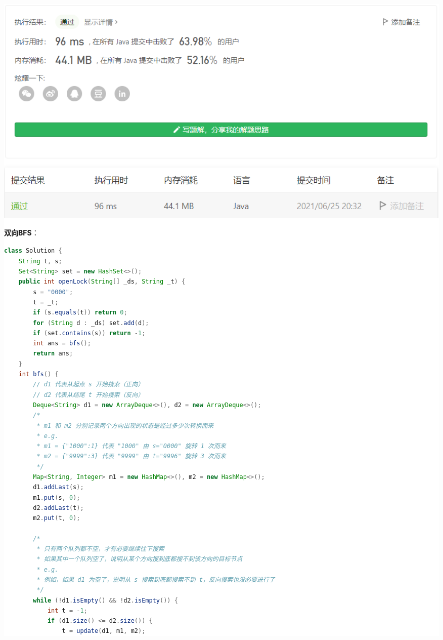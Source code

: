 ![image-20210625203258292](752.打开转盘锁.assets/image-20210625203258292.png)

**双向BFS**：

```java
class Solution {
    String t, s;
    Set<String> set = new HashSet<>();
    public int openLock(String[] _ds, String _t) {
        s = "0000";
        t = _t;
        if (s.equals(t)) return 0;
        for (String d : _ds) set.add(d);
        if (set.contains(s)) return -1;
        int ans = bfs();
        return ans;
    }
    int bfs() {
        // d1 代表从起点 s 开始搜索（正向）
        // d2 代表从结尾 t 开始搜索（反向）
        Deque<String> d1 = new ArrayDeque<>(), d2 = new ArrayDeque<>();
        /*
         * m1 和 m2 分别记录两个方向出现的状态是经过多少次转换而来
         * e.g.
         * m1 = {"1000":1} 代表 "1000" 由 s="0000" 旋转 1 次而来
         * m2 = {"9999":3} 代表 "9999" 由 t="9996" 旋转 3 次而来
         */
        Map<String, Integer> m1 = new HashMap<>(), m2 = new HashMap<>();
        d1.addLast(s);
        m1.put(s, 0);
        d2.addLast(t);
        m2.put(t, 0);

        /*
         * 只有两个队列都不空，才有必要继续往下搜索
         * 如果其中一个队列空了，说明从某个方向搜到底都搜不到该方向的目标节点
         * e.g. 
         * 例如，如果 d1 为空了，说明从 s 搜索到底都搜索不到 t，反向搜索也没必要进行了
         */
        while (!d1.isEmpty() && !d2.isEmpty()) {
            int t = -1;
            if (d1.size() <= d2.size()) {
                t = update(d1, m1, m2);
```